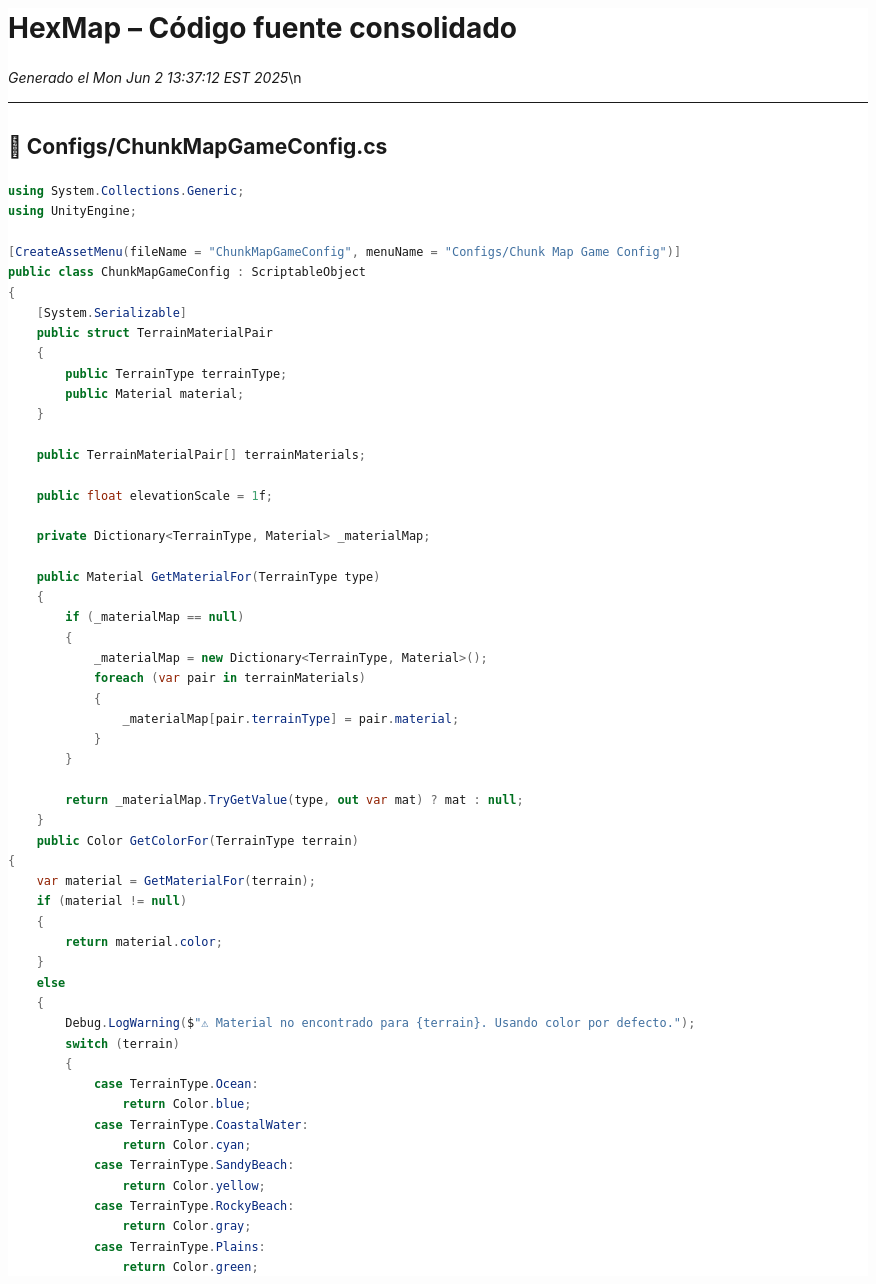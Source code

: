 # HexMap – Código fuente consolidado

_Generado el Mon Jun  2 13:37:12 EST 2025_\n

---

## 📁 Configs/ChunkMapGameConfig.cs
```csharp
using System.Collections.Generic;
using UnityEngine;

[CreateAssetMenu(fileName = "ChunkMapGameConfig", menuName = "Configs/Chunk Map Game Config")]
public class ChunkMapGameConfig : ScriptableObject
{
    [System.Serializable]
    public struct TerrainMaterialPair
    {
        public TerrainType terrainType;
        public Material material;
    }

    public TerrainMaterialPair[] terrainMaterials;

    public float elevationScale = 1f;

    private Dictionary<TerrainType, Material> _materialMap;

    public Material GetMaterialFor(TerrainType type)
    {
        if (_materialMap == null)
        {
            _materialMap = new Dictionary<TerrainType, Material>();
            foreach (var pair in terrainMaterials)
            {
                _materialMap[pair.terrainType] = pair.material;
            }
        }

        return _materialMap.TryGetValue(type, out var mat) ? mat : null;
    }
    public Color GetColorFor(TerrainType terrain)
{
    var material = GetMaterialFor(terrain);
    if (material != null)
    {
        return material.color;
    }
    else
    {
        Debug.LogWarning($"⚠️ Material no encontrado para {terrain}. Usando color por defecto.");
        switch (terrain)
        {
            case TerrainType.Ocean:
                return Color.blue;
            case TerrainType.CoastalWater:
                return Color.cyan;
            case TerrainType.SandyBeach:
                return Color.yellow;
            case TerrainType.RockyBeach:
                return Color.gray;
            case TerrainType.Plains:
                return Color.green;
```